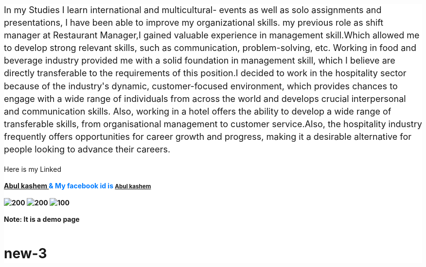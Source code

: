    <p style="font-size: large;"> In my Studies I learn international and multicultural- events as well as solo assignments and presentations, I have been able to improve my organizational skills. my previous role as shift manager at Restaurant Manager,I gained valuable experience in management skill.Which allowed me to develop strong relevant skills, such as communication, problem-solving, etc. Working in food and beverage industry provided me with a solid foundation in management skill, which I believe are directly transferable to the requirements of this position.I decided to work in the hospitality sector because of the industry's dynamic, customer-focused environment, which provides chances to engage with a wide range of individuals from across the world and develops crucial interpersonal and communication skills. Also, working in a hotel offers the ability to develop a wide range of transferable skills, from organisational management to customer service.Also, the hospitality industry frequently offers opportunities for career growth and progress, making it a desirable alternative for people looking to advance their careers.</p>
    Here is my Linked <a href="https://www.linkedin.com/public-profile/settings?lipi=urn%3Ali%3Apage%3Ad_flagship3_profile_self_edit_contact-info%3BDl5E9QttS16ixfVT5l59XA%3D%3D "> <b> <p style="color:rgb(0, 123, 255)" > Abul kashem </a> & My facebook id is <a href="https://www.facebook.com/AbulkashemShaon"> <small>  Abul kashem </small></a> </P>
      
  <img src="Ab.jpg" alt= "200" height="360">
  <img src="Ab2.JPG" alt= "200" height="300">
  <img src="Image/my own/Abul logo.png" alt= "100" height="200">
  <p><strong>Note:</strong> It is a demo page </p>
  
   # new-3
